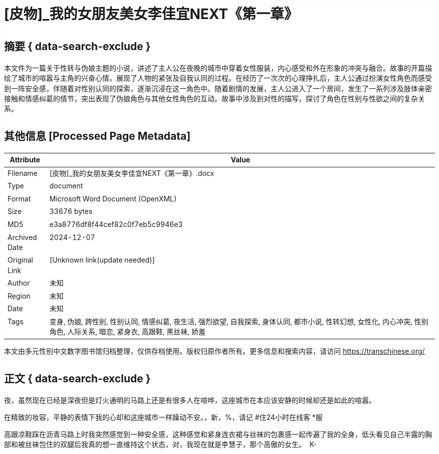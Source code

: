 # [皮物]_我的女朋友美女李佳宜NEXT《第一章》



## 摘要  { data-search-exclude }


本文件为一篇关于性转与伪娘主题的小说，讲述了主人公在夜晚的城市中穿着女性服装，内心感受和外在形象的冲突与融合。故事的开篇描绘了城市的喧嚣与主角的兴奋心情，展现了人物的紧张及自我认同的过程。在经历了一次次的心理挣扎后，主人公通过扮演女性角色而感受到一阵安全感，伴随着对性别认同的探索，逐渐沉浸在这一角色中。随着剧情的发展，主人公进入了一个房间，发生了一系列涉及肢体亲密接触和情感纠葛的情节，突出表现了伪娘角色与其他女性角色的互动。故事中涉及到对性的描写，探讨了角色在性别与性欲之间的复杂关系。



## 其他信息 [Processed Page Metadata]

| Attribute       | Value                                  |
|-----------------|----------------------------------------|
| Filename        | [皮物]_我的女朋友美女李佳宜NEXT《第一章》.docx                             |
| Type            | document                                 |
| Format          | Microsoft Word Document (OpenXML)                               |
| Size            | 33676 bytes                           |
| MD5             | e3a8776df8f44cef82c0f7eb5c9946e3                                  |
| Archived Date   | 2024-12-07                             |
| Original Link   | [Unknown link(update needed)]                         |
| Author          | 未知                               |
| Region          | 未知                               |
| Date            | 未知                                 |
| Tags            | 变身, 伪娘, 跨性别, 性别认同, 情感纠葛, 夜生活, 强烈欲望, 自我探索, 身体认同, 都市小说, 性转幻想, 女性化, 内心冲突, 性别角色, 人际关系, 暗恋, 紧身衣, 高跟鞋, 黑丝袜, 娇羞                                 |

本文由多元性别中文数字图书馆归档整理，仅供存档使用。版权归原作者所有。更多信息和搜索内容，请访问 <https://transchinese.org/>


## 正文 { data-search-exclude }


夜，虽然现在已经是深夜但是灯火通明的马路上还是有很多人在喧哗，这座城市在本应该安静的时候却还是如此的喧嚣。





在精致的妆容，平静的表情下我的心却和这座城市一样躁动不安。，新，%，请记 #住24小时在线客 *服





高跟凉鞋踩在沥青马路上时我突然感觉到一种安全感，这种感觉和紧身连衣裙与丝袜的包裹感一起传遍了我的全身，低头看见自己半露的胸部和被丝袜包住的双腿后我真的想一直维持这个状态，对，我现在就是李慧子，那个高傲的女生。  K-
